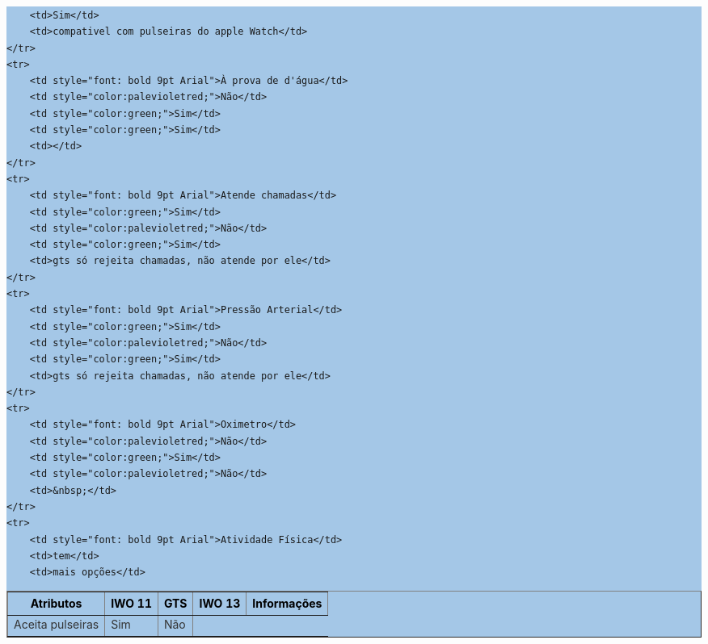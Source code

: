 <!DOCTYPE html>
<html lang="en">
<head>
    <meta charset="UTF-8">
    <meta name="viewport" content="width=device-width, initial-scale=1.0">
    <title>Compare</title>
</head>
<body style="background-color:rgb(164, 199, 231);">
    <table border=1 style="color:#333;">
    <tr style="color:black;">
        <th>Atributos</th>
        <th>IWO 11</th>
        <th>GTS</th>
        <th>IWO 13</th>
        <th>Informações</th>
    </tr>
    <tr>
        <td>Aceita pulseiras</td>
        <td>Sim</td>
        <td>Não</td>
            
        <td>Sim</td>
        <td>compativel com pulseiras do apple Watch</td>
    </tr>
    <tr>
        <td style="font: bold 9pt Arial">À prova de d'água</td>
        <td style="color:palevioletred;">Não</td>
        <td style="color:green;">Sim</td>
        <td style="color:green;">Sim</td>
        <td></td>
    </tr>
    <tr>
        <td style="font: bold 9pt Arial">Atende chamadas</td>
        <td style="color:green;">Sim</td>
        <td style="color:palevioletred;">Não</td>
        <td style="color:green;">Sim</td>
        <td>gts só rejeita chamadas, não atende por ele</td>
    </tr>
    <tr>
        <td style="font: bold 9pt Arial">Pressão Arterial</td>
        <td style="color:green;">Sim</td>
        <td style="color:palevioletred;">Não</td>
        <td style="color:green;">Sim</td>
        <td>gts só rejeita chamadas, não atende por ele</td>
    </tr>
    <tr>
        <td style="font: bold 9pt Arial">Oximetro</td>
        <td style="color:palevioletred;">Não</td>
        <td style="color:green;">Sim</td>
        <td style="color:palevioletred;">Não</td>
        <td>&nbsp;</td>
    </tr>
    <tr>
        <td style="font: bold 9pt Arial">Atividade Física</td>
        <td>tem</td>
        <td>mais opções</td>
            